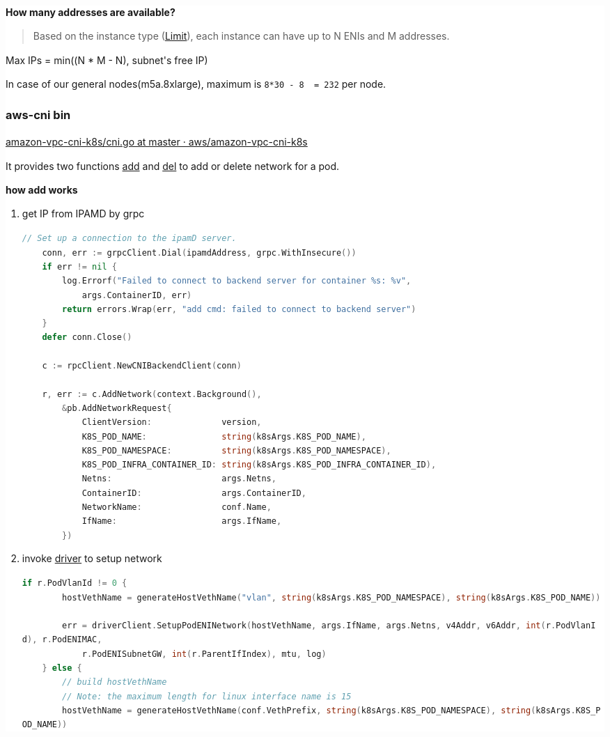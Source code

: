 **How many addresses are available?**

> Based on the instance type ([Limit](http://docs.aws.amazon.com/AWSEC2/latest/UserGuide/using-eni.html#AvailableIpPerENI)), each instance can have up to N ENIs and M addresses.
> 

Max IPs = min((N * M - N), subnet's free IP)

In case of our general nodes(m5a.8xlarge), maximum is  `8*30 - 8  = 232`  per node.

### aws-cni bin

[amazon-vpc-cni-k8s/cni.go at master · aws/amazon-vpc-cni-k8s](https://github.com/aws/amazon-vpc-cni-k8s/blob/master/cmd/routed-eni-cni-plugin/cni.go)

It provides two functions [add](https://github.com/aws/amazon-vpc-cni-k8s/blob/master/cmd/routed-eni-cni-plugin/cni.go#L114) and [del](https://github.com/aws/amazon-vpc-cni-k8s/blob/master/cmd/routed-eni-cni-plugin/cni.go#L269) to add or delete network for a pod.

**how add works**

1. get IP from IPAMD by grpc
    
    ```go
    // Set up a connection to the ipamD server.
    	conn, err := grpcClient.Dial(ipamdAddress, grpc.WithInsecure())
    	if err != nil {
    		log.Errorf("Failed to connect to backend server for container %s: %v",
    			args.ContainerID, err)
    		return errors.Wrap(err, "add cmd: failed to connect to backend server")
    	}
    	defer conn.Close()
    
    	c := rpcClient.NewCNIBackendClient(conn)
    
    	r, err := c.AddNetwork(context.Background(),
    		&pb.AddNetworkRequest{
    			ClientVersion:              version,
    			K8S_POD_NAME:               string(k8sArgs.K8S_POD_NAME),
    			K8S_POD_NAMESPACE:          string(k8sArgs.K8S_POD_NAMESPACE),
    			K8S_POD_INFRA_CONTAINER_ID: string(k8sArgs.K8S_POD_INFRA_CONTAINER_ID),
    			Netns:                      args.Netns,
    			ContainerID:                args.ContainerID,
    			NetworkName:                conf.Name,
    			IfName:                     args.IfName,
    		})
    ```
    
2. invoke [driver](https://github.com/aws/amazon-vpc-cni-k8s/blob/master/cmd/routed-eni-cni-plugin/driver/driver.go) to setup network
    
    ```go
    if r.PodVlanId != 0 {
    		hostVethName = generateHostVethName("vlan", string(k8sArgs.K8S_POD_NAMESPACE), string(k8sArgs.K8S_POD_NAME))
    
    		err = driverClient.SetupPodENINetwork(hostVethName, args.IfName, args.Netns, v4Addr, v6Addr, int(r.PodVlanId), r.PodENIMAC,
    			r.PodENISubnetGW, int(r.ParentIfIndex), mtu, log)
    	} else {
    		// build hostVethName
    		// Note: the maximum length for linux interface name is 15
    		hostVethName = generateHostVethName(conf.VethPrefix, string(k8sArgs.K8S_POD_NAMESPACE), string(k8sArgs.K8S_POD_NAME))
    